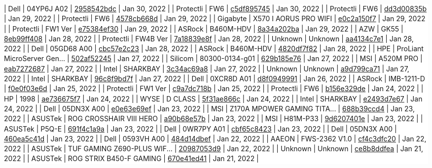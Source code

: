 | Dell          | 04YP6J A02                  | [2958542bdc](https://bsd-hardware.info/?probe=2958542bdc) | Jan 30, 2022 |
| Protectli     | FW6                         | [c5df895745](https://bsd-hardware.info/?probe=c5df895745) | Jan 30, 2022 |
| Protectli     | FW6                         | [dd3d00835b](https://bsd-hardware.info/?probe=dd3d00835b) | Jan 29, 2022 |
| Protectli     | FW6                         | [4578cb668d](https://bsd-hardware.info/?probe=4578cb668d) | Jan 29, 2022 |
| Gigabyte      | X570 I AORUS PRO WIFI       | [e0c2a150f7](https://bsd-hardware.info/?probe=e0c2a150f7) | Jan 29, 2022 |
| Protectli     | FW1 Ver                     | [e75384ef30](https://bsd-hardware.info/?probe=e75384ef30) | Jan 29, 2022 |
| ASRock        | B460M-HDV                   | [8a34a202ba](https://bsd-hardware.info/?probe=8a34a202ba) | Jan 29, 2022 |
| AZW           | GK55                        | [8eb99ff408](https://bsd-hardware.info/?probe=8eb99ff408) | Jan 28, 2022 |
| Protectli     | FW4B Ver                    | [7a18839e8f](https://bsd-hardware.info/?probe=7a18839e8f) | Jan 28, 2022 |
| Unknown       | Unknown                     | [aa4134c7e1](https://bsd-hardware.info/?probe=aa4134c7e1) | Jan 28, 2022 |
| Dell          | 05GD68 A00                  | [cbc57e2c23](https://bsd-hardware.info/?probe=cbc57e2c23) | Jan 28, 2022 |
| ASRock        | B460M-HDV                   | [4820df7f82](https://bsd-hardware.info/?probe=4820df7f82) | Jan 28, 2022 |
| HPE           | ProLiant MicroServer Gen... | [502af52245](https://bsd-hardware.info/?probe=502af52245) | Jan 27, 2022 |
| Silicom       | 80300-0134-g01              | [629b185e76](https://bsd-hardware.info/?probe=629b185e76) | Jan 27, 2022 |
| MSI           | A520M PRO                   | [eab7272687](https://bsd-hardware.info/?probe=eab7272687) | Jan 27, 2022 |
| Intel         | SHARKBAY                    | [3c34ac69a8](https://bsd-hardware.info/?probe=3c34ac69a8) | Jan 27, 2022 |
| Unknown       | Unknown                     | [a9d799ca71](https://bsd-hardware.info/?probe=a9d799ca71) | Jan 27, 2022 |
| Intel         | SHARKBAY                    | [96c8f9bd7f](https://bsd-hardware.info/?probe=96c8f9bd7f) | Jan 27, 2022 |
| Dell          | 0XCR8D A01                  | [d8f0949991](https://bsd-hardware.info/?probe=d8f0949991) | Jan 26, 2022 |
| ASRock        | IMB-1211-D                  | [f0e0f03e6d](https://bsd-hardware.info/?probe=f0e0f03e6d) | Jan 25, 2022 |
| Protectli     | FW1 Ver                     | [c9a7dc718b](https://bsd-hardware.info/?probe=c9a7dc718b) | Jan 25, 2022 |
| Protectli     | FW6                         | [b156e329de](https://bsd-hardware.info/?probe=b156e329de) | Jan 24, 2022 |
| HP            | 1998                        | [ae736675f7](https://bsd-hardware.info/?probe=ae736675f7) | Jan 24, 2022 |
| WYSE          | D CLASS                     | [5f31ae866c](https://bsd-hardware.info/?probe=5f31ae866c) | Jan 24, 2022 |
| Intel         | SHARKBAY                    | [e2493d7e67](https://bsd-hardware.info/?probe=e2493d7e67) | Jan 24, 2022 |
| Dell          | 05DN3X A00                  | [e0e63e69ef](https://bsd-hardware.info/?probe=e0e63e69ef) | Jan 23, 2022 |
| MSI           | Z170A MPOWER GAMING TITA... | [688b39ccd4](https://bsd-hardware.info/?probe=688b39ccd4) | Jan 23, 2022 |
| ASUSTek       | ROG CROSSHAIR VIII HERO     | [a90b68e57b](https://bsd-hardware.info/?probe=a90b68e57b) | Jan 23, 2022 |
| MSI           | H81M-P33                    | [9d6207401e](https://bsd-hardware.info/?probe=9d6207401e) | Jan 23, 2022 |
| ASUSTek       | P5Q-E                       | [691f4c1a9a](https://bsd-hardware.info/?probe=691f4c1a9a) | Jan 23, 2022 |
| Dell          | 0WR7PY A01                  | [cbf65c8423](https://bsd-hardware.info/?probe=cbf65c8423) | Jan 23, 2022 |
| Dell          | 05DN3X A00                  | [460ea5c41d](https://bsd-hardware.info/?probe=460ea5c41d) | Jan 23, 2022 |
| Dell          | 0593VH A00                  | [484d14dbef](https://bsd-hardware.info/?probe=484d14dbef) | Jan 22, 2022 |
| AAEON         | FWS-2362 V1.0               | [cf4c3dfc20](https://bsd-hardware.info/?probe=cf4c3dfc20) | Jan 22, 2022 |
| ASUSTek       | TUF GAMING Z690-PLUS WIF... | [20987053d9](https://bsd-hardware.info/?probe=20987053d9) | Jan 22, 2022 |
| Unknown       | Unknown                     | [ce8b8ddfea](https://bsd-hardware.info/?probe=ce8b8ddfea) | Jan 21, 2022 |
| ASUSTek       | ROG STRIX B450-F GAMING     | [670e41ed41](https://bsd-hardware.info/?probe=670e41ed41) | Jan 21, 2022 |